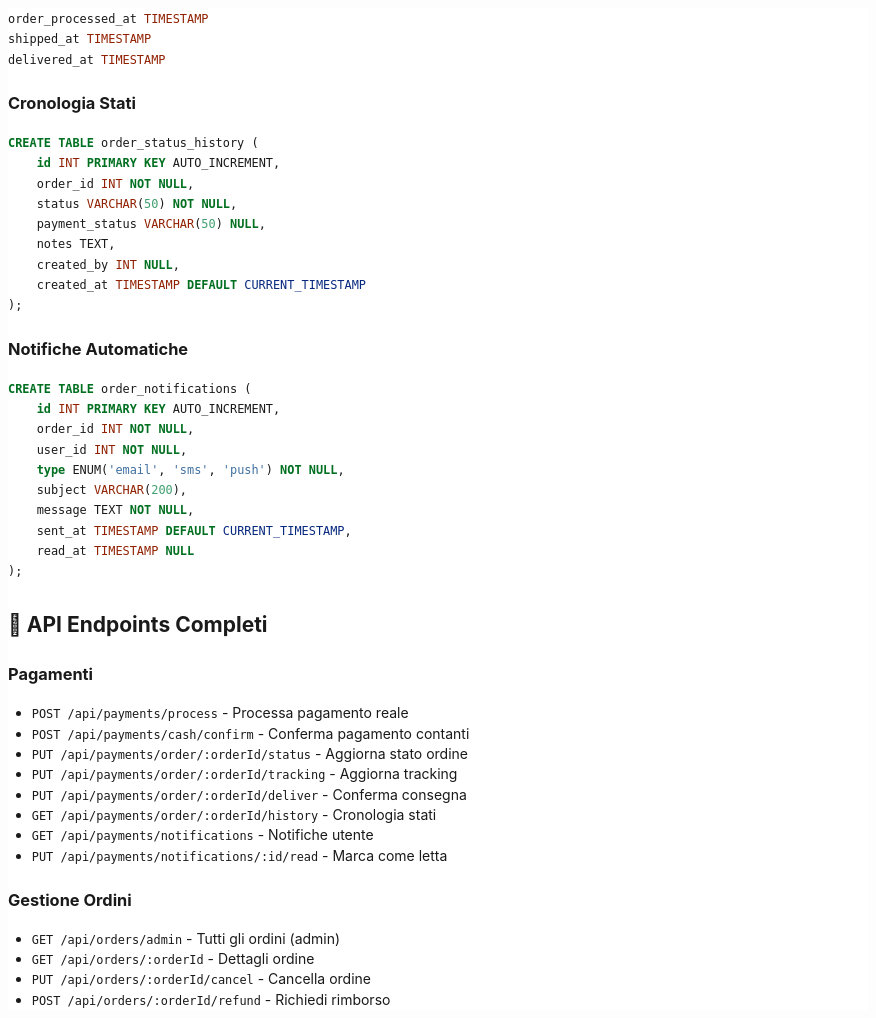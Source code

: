 ```sql
order_processed_at TIMESTAMP
shipped_at TIMESTAMP
delivered_at TIMESTAMP
```

### Cronologia Stati
```sql
CREATE TABLE order_status_history (
    id INT PRIMARY KEY AUTO_INCREMENT,
    order_id INT NOT NULL,
    status VARCHAR(50) NOT NULL,
    payment_status VARCHAR(50) NULL,
    notes TEXT,
    created_by INT NULL,
    created_at TIMESTAMP DEFAULT CURRENT_TIMESTAMP
);
```

### Notifiche Automatiche
```sql
CREATE TABLE order_notifications (
    id INT PRIMARY KEY AUTO_INCREMENT,
    order_id INT NOT NULL,
    user_id INT NOT NULL,
    type ENUM('email', 'sms', 'push') NOT NULL,
    subject VARCHAR(200),
    message TEXT NOT NULL,
    sent_at TIMESTAMP DEFAULT CURRENT_TIMESTAMP,
    read_at TIMESTAMP NULL
);
```

## 🔧 API Endpoints Completi

### Pagamenti
- `POST /api/payments/process` - Processa pagamento reale
- `POST /api/payments/cash/confirm` - Conferma pagamento contanti
- `PUT /api/payments/order/:orderId/status` - Aggiorna stato ordine
- `PUT /api/payments/order/:orderId/tracking` - Aggiorna tracking
- `PUT /api/payments/order/:orderId/deliver` - Conferma consegna
- `GET /api/payments/order/:orderId/history` - Cronologia stati
- `GET /api/payments/notifications` - Notifiche utente
- `PUT /api/payments/notifications/:id/read` - Marca come letta

### Gestione Ordini
- `GET /api/orders/admin` - Tutti gli ordini (admin)
- `GET /api/orders/:orderId` - Dettagli ordine
- `PUT /api/orders/:orderId/cancel` - Cancella ordine
- `POST /api/orders/:orderId/refund` - Richiedi rimborso
